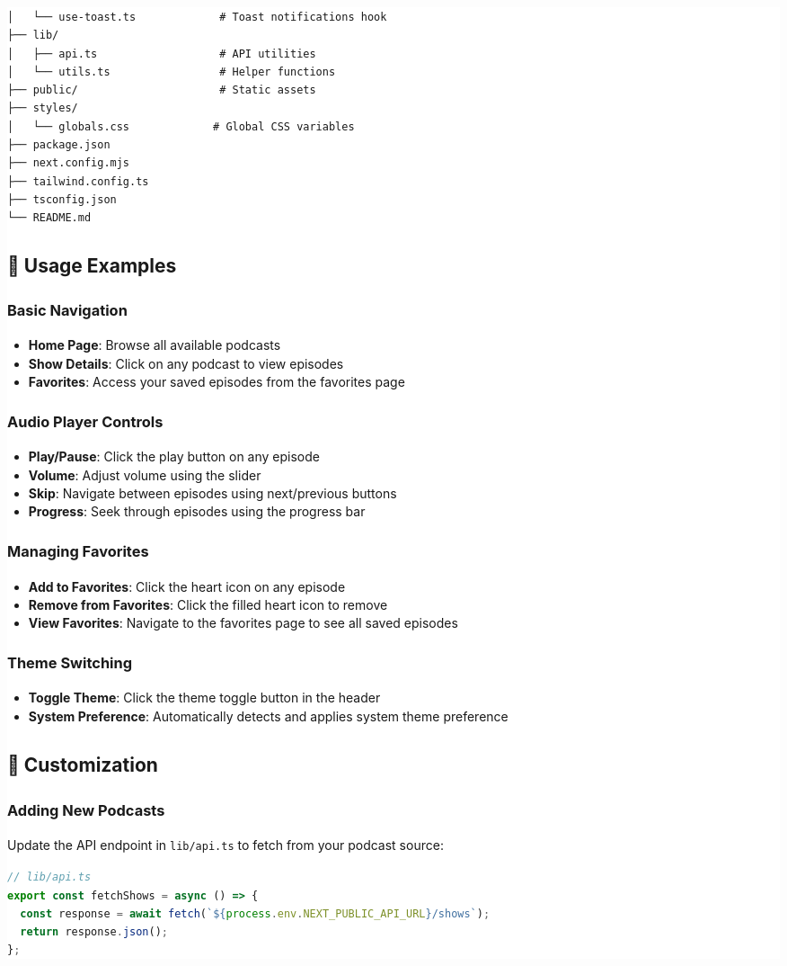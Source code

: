 ```
│   └── use-toast.ts             # Toast notifications hook
├── lib/
│   ├── api.ts                   # API utilities
│   └── utils.ts                 # Helper functions
├── public/                      # Static assets
├── styles/
│   └── globals.css             # Global CSS variables
├── package.json
├── next.config.mjs
├── tailwind.config.ts
├── tsconfig.json
└── README.md
```

## 🎯 Usage Examples

### Basic Navigation
- **Home Page**: Browse all available podcasts
- **Show Details**: Click on any podcast to view episodes
- **Favorites**: Access your saved episodes from the favorites page

### Audio Player Controls
- **Play/Pause**: Click the play button on any episode
- **Volume**: Adjust volume using the slider
- **Skip**: Navigate between episodes using next/previous buttons
- **Progress**: Seek through episodes using the progress bar

### Managing Favorites
- **Add to Favorites**: Click the heart icon on any episode
- **Remove from Favorites**: Click the filled heart icon to remove
- **View Favorites**: Navigate to the favorites page to see all saved episodes

### Theme Switching
- **Toggle Theme**: Click the theme toggle button in the header
- **System Preference**: Automatically detects and applies system theme preference

## 🎨 Customization

### Adding New Podcasts
Update the API endpoint in `lib/api.ts` to fetch from your podcast source:

```typescript
// lib/api.ts
export const fetchShows = async () => {
  const response = await fetch(`${process.env.NEXT_PUBLIC_API_URL}/shows`);
  return response.json();
};
```
